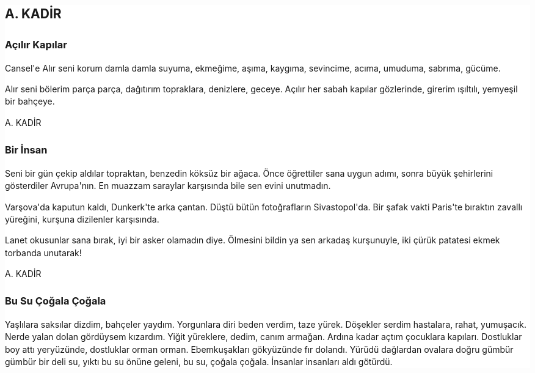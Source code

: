 ## A. KADİR

### Açılır Kapılar

Cansel'e
Alır seni korum damla damla
suyuma, ekmeğime, aşıma,
kaygıma, sevincime, acıma,
umuduma, sabrıma, gücüme.

Alır seni bölerim parça parça,
dağıtırım topraklara, denizlere, geceye.
Açılır her sabah kapılar gözlerinde,
girerim ışıltılı, yemyeşil bir bahçeye.

A. KADİR

### Bir İnsan

Seni bir gün
çekip aldılar topraktan,
benzedin köksüz bir ağaca.
Önce öğrettiler sana uygun adımı,
sonra büyük şehirlerini gösterdiler Avrupa'nın.
En muazzam saraylar karşısında bile sen
evini unutmadın.

Varşova'da kaputun kaldı,
Dunkerk'te arka çantan.
Düştü bütün fotoğrafların Sivastopol'da.
Bir şafak vakti Paris'te bıraktın zavallı yüreğini,
kurşuna dizilenler karşısında.

Lanet okusunlar sana bırak,
iyi bir asker olamadın diye.
Ölmesini bildin ya sen arkadaş kurşunuyle,
iki çürük patatesi
ekmek torbanda unutarak!

A. KADİR

### Bu Su Çoğala Çoğala

Yaşlılara saksılar dizdim, bahçeler yaydım.
Yorgunlara diri beden verdim, taze yürek.
Döşekler serdim hastalara, rahat, yumuşacık.
Nerde yalan dolan gördüysem kızardım.
Yiğit yüreklere, dedim, canım armağan.
Ardına kadar açtım çocuklara kapıları.
Dostluklar boy attı yeryüzünde,
dostluklar orman orman.
Ebemkuşakları gökyüzünde fır dolandı.
Yürüdü dağlardan ovalara doğru
gümbür gümbür bir deli su,
yıktı bu su önüne geleni,
bu su, çoğala çoğala.
İnsanlar insanları aldı götürdü.
